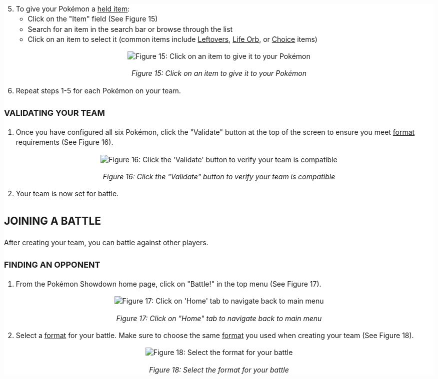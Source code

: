 5. To give your Pokémon a [held item](#held-item):
   - Click on the "Item" field (See Figure 15)
   - Search for an item in the search bar or browse through the list
   - Click on an item to select it (common items include [Leftovers](#leftovers), [Life Orb](#life-orb), or [Choice](#choice-items) items)

<p align="center">
  <img src="https://BarisBarut.github.io/Digital-Portfolio-BB/Picture17.png" alt="Figure 15: Click on an item to give it to your Pokémon">
</p>
<p align="center">
  <em>Figure 15: Click on an item to give it to your Pokémon</em>
</p>

6. Repeat steps 1-5 for each Pokémon on your team.

### VALIDATING YOUR TEAM

1. Once you have configured all six Pokémon, click the "Validate" button at the top of the screen to ensure you meet [format](#format) requirements (See Figure 16).

<p align="center">
  <img src="https://BarisBarut.github.io/Digital-Portfolio-BB/Picture18.png" alt="Figure 16: Click the 'Validate' button to verify your team is compatible">
</p>
<p align="center">
  <em>Figure 16: Click the "Validate" button to verify your team is compatible</em>
</p>

2. Your team is now set for battle.

## JOINING A BATTLE

After creating your team, you can battle against other players.

### FINDING AN OPPONENT

1. From the Pokémon Showdown home page, click on "Battle!" in the top menu (See Figure 17).

<p align="center">
  <img src="https://BarisBarut.github.io/Digital-Portfolio-BB/Picture19.png" alt="Figure 17: Click on 'Home' tab to navigate back to main menu">
</p>
<p align="center">
  <em>Figure 17: Click on "Home" tab to navigate back to main menu</em>
</p>

2. Select a [format](#format) for your battle. Make sure to choose the same [format](#format) you used when creating your team (See Figure 18).


<p align="center">
  <img src="https://BarisBarut.github.io/Digital-Portfolio-BB/Picture20.png" alt="Figure 18: Select the format for your battle">
</p>
<p align="center">
  <em>Figure 18: Select the format for your battle</em>
</p>
